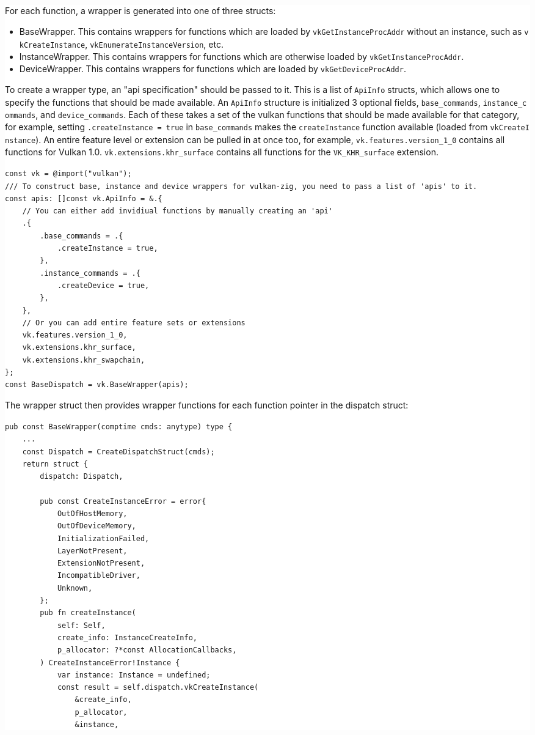 For each function, a wrapper is generated into one of three structs:
* BaseWrapper. This contains wrappers for functions which are loaded by `vkGetInstanceProcAddr` without an instance, such as `vkCreateInstance`, `vkEnumerateInstanceVersion`, etc.
* InstanceWrapper. This contains wrappers for functions which are otherwise loaded by `vkGetInstanceProcAddr`.
* DeviceWrapper. This contains wrappers for functions which are loaded by `vkGetDeviceProcAddr`.

To create a wrapper type, an "api specification" should be passed to it. This is a list of `ApiInfo` structs, which allows one to specify the functions that should be made available. An `ApiInfo` structure is initialized 3 optional fields, `base_commands`, `instance_commands`, and `device_commands`. Each of these takes a set of the vulkan functions that should be made available for that category, for example, setting `.createInstance = true` in `base_commands` makes the `createInstance` function available (loaded from `vkCreateInstance`). An entire feature level or extension can be pulled in at once too, for example, `vk.features.version_1_0` contains all functions for Vulkan 1.0. `vk.extensions.khr_surface` contains all functions for the `VK_KHR_surface` extension.

```zig
const vk = @import("vulkan");
/// To construct base, instance and device wrappers for vulkan-zig, you need to pass a list of 'apis' to it.
const apis: []const vk.ApiInfo = &.{
    // You can either add invidiual functions by manually creating an 'api'
    .{
        .base_commands = .{
            .createInstance = true,
        },
        .instance_commands = .{
            .createDevice = true,
        },
    },
    // Or you can add entire feature sets or extensions
    vk.features.version_1_0,
    vk.extensions.khr_surface,
    vk.extensions.khr_swapchain,
};
const BaseDispatch = vk.BaseWrapper(apis);
```
The wrapper struct then provides wrapper functions for each function pointer in the dispatch struct:
```zig
pub const BaseWrapper(comptime cmds: anytype) type {
    ...
    const Dispatch = CreateDispatchStruct(cmds);
    return struct {
        dispatch: Dispatch,

        pub const CreateInstanceError = error{
            OutOfHostMemory,
            OutOfDeviceMemory,
            InitializationFailed,
            LayerNotPresent,
            ExtensionNotPresent,
            IncompatibleDriver,
            Unknown,
        };
        pub fn createInstance(
            self: Self,
            create_info: InstanceCreateInfo,
            p_allocator: ?*const AllocationCallbacks,
        ) CreateInstanceError!Instance {
            var instance: Instance = undefined;
            const result = self.dispatch.vkCreateInstance(
                &create_info,
                p_allocator,
                &instance,
```